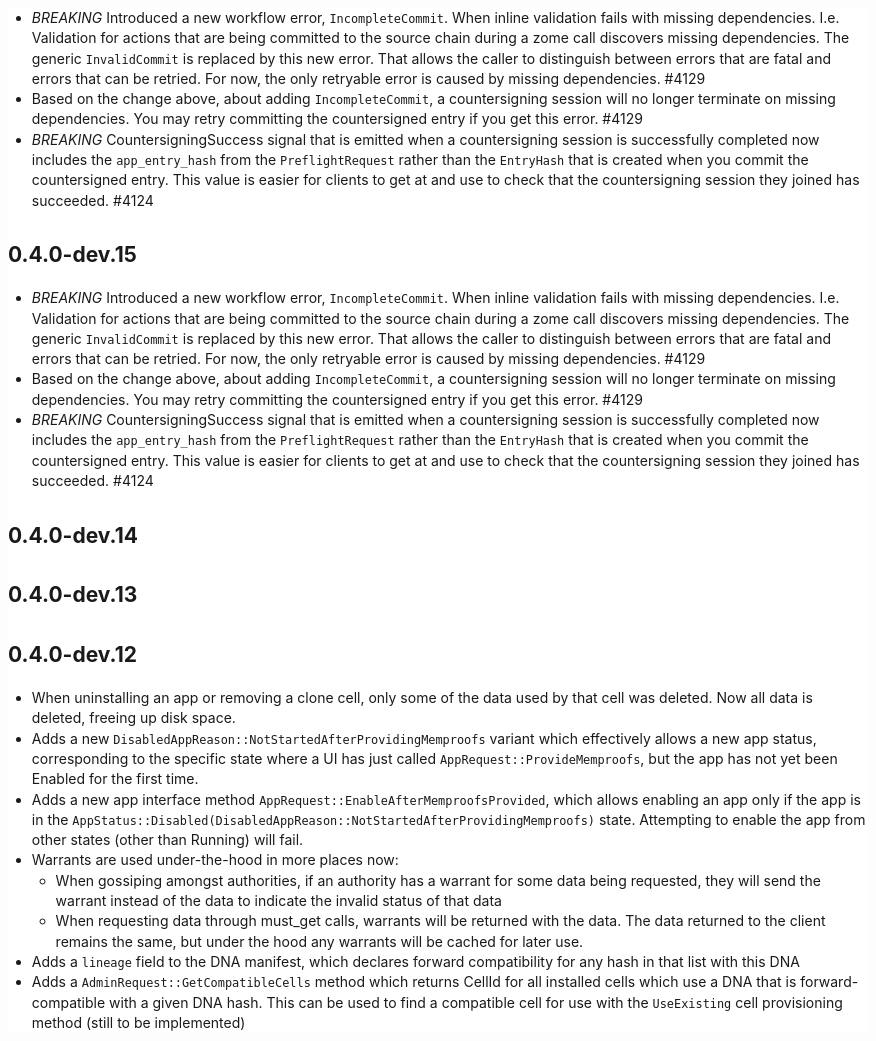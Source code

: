 - *BREAKING* Introduced a new workflow error, `IncompleteCommit`. When inline validation fails with missing dependencies. I.e. Validation for actions that are being committed to the source chain during a zome call discovers missing dependencies. The generic `InvalidCommit` is replaced by this new error. That allows the caller to distinguish between errors that are fatal and errors that can be retried. For now, the only retryable error is caused by missing dependencies. \#4129
- Based on the change above, about adding `IncompleteCommit`, a countersigning session will no longer terminate on missing dependencies. You may retry committing the countersigned entry if you get this error. \#4129
- *BREAKING* CountersigningSuccess signal that is emitted when a countersigning session is successfully completed now includes the `app_entry_hash` from the `PreflightRequest` rather than the `EntryHash` that is created when you commit the countersigned entry. This value is easier for clients to get at and use to check that the countersigning session they joined has succeeded. \#4124

## 0.4.0-dev.15

- *BREAKING* Introduced a new workflow error, `IncompleteCommit`. When inline validation fails with missing dependencies. I.e. Validation for actions that are being committed to the source chain during a zome call discovers missing dependencies. The generic `InvalidCommit` is replaced by this new error. That allows the caller to distinguish between errors that are fatal and errors that can be retried. For now, the only retryable error is caused by missing dependencies. \#4129
- Based on the change above, about adding `IncompleteCommit`, a countersigning session will no longer terminate on missing dependencies. You may retry committing the countersigned entry if you get this error. \#4129
- *BREAKING* CountersigningSuccess signal that is emitted when a countersigning session is successfully completed now includes the `app_entry_hash` from the `PreflightRequest` rather than the `EntryHash` that is created when you commit the countersigned entry. This value is easier for clients to get at and use to check that the countersigning session they joined has succeeded. \#4124

## 0.4.0-dev.14

## 0.4.0-dev.13

## 0.4.0-dev.12

- When uninstalling an app or removing a clone cell, only some of the data used by that cell was deleted. Now all data is deleted, freeing up disk space.
- Adds a new `DisabledAppReason::NotStartedAfterProvidingMemproofs` variant which effectively allows a new app status, corresponding to the specific state where a UI has just called `AppRequest::ProvideMemproofs`, but the app has not yet been Enabled for the first time.
- Adds a new app interface method `AppRequest::EnableAfterMemproofsProvided`, which allows enabling an app only if the app is in the `AppStatus::Disabled(DisabledAppReason::NotStartedAfterProvidingMemproofs)` state. Attempting to enable the app from other states (other than Running) will fail.
- Warrants are used under-the-hood in more places now:
  - When gossiping amongst authorities, if an authority has a warrant for some data being requested, they will send the warrant instead of the data to indicate the invalid status of that data
  - When requesting data through must\_get calls, warrants will be returned with the data. The data returned to the client remains the same, but under the hood any warrants will be cached for later use.
- Adds a `lineage` field to the DNA manifest, which declares forward compatibility for any hash in that list with this DNA
- Adds a `AdminRequest::GetCompatibleCells` method which returns CellId for all installed cells which use a DNA that is forward-compatible with a given DNA hash. This can be used to find a compatible cell for use with the `UseExisting` cell provisioning method (still to be implemented)

